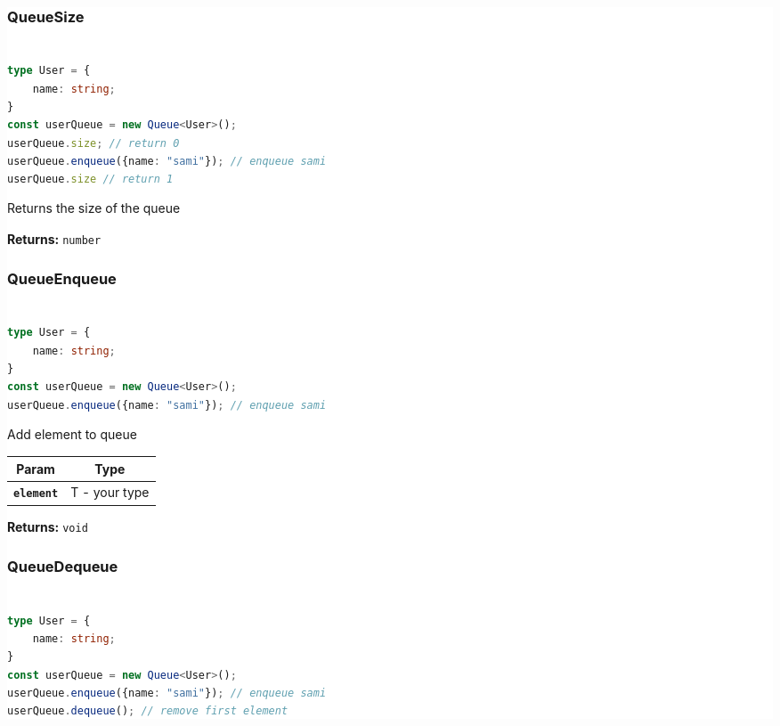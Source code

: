 </docgen-index>

</docgen-api>

<docgen-api>

### QueueSize

```typescript

type User = {
    name: string;
}
const userQueue = new Queue<User>();
userQueue.size; // return 0
userQueue.enqueue({name: "sami"}); // enqueue sami
userQueue.size // return 1

```

Returns the size of the queue

**Returns:** <code>number</code>

### QueueEnqueue

```typescript

type User = {
    name: string;
}
const userQueue = new Queue<User>();
userQueue.enqueue({name: "sami"}); // enqueue sami

```

Add element to queue


| Param         | Type          |
|---------------|---------------|
| **`element`** | T - your type |

**Returns:** <code>void</code>

### QueueDequeue

```typescript

type User = {
    name: string;
}
const userQueue = new Queue<User>();
userQueue.enqueue({name: "sami"}); // enqueue sami
userQueue.dequeue(); // remove first element

```
